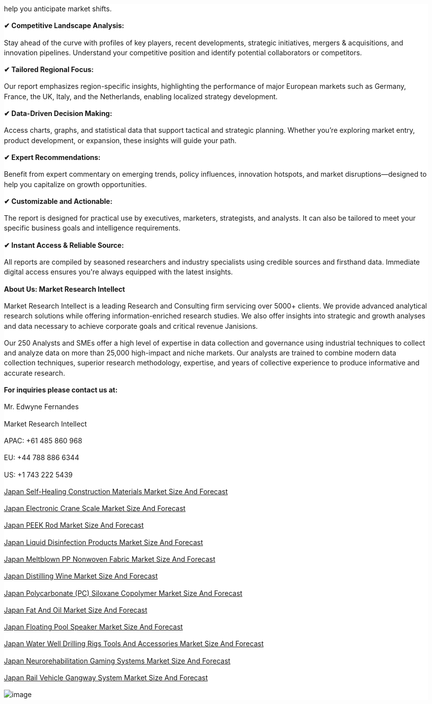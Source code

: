 help you anticipate market shifts.</p><p><strong>✔ Competitive Landscape Analysis:</strong></p><p>Stay ahead of the curve with profiles of key players, recent developments, strategic initiatives, mergers &amp; acquisitions, and innovation pipelines. Understand your competitive position and identify potential collaborators or competitors.</p><p><strong>✔ Tailored Regional Focus:</strong></p><p>Our report emphasizes region-specific insights, highlighting the performance of major European markets such as Germany, France, the UK, Italy, and the Netherlands, enabling localized strategy development.</p><p><strong>✔ Data-Driven Decision Making:</strong></p><p>Access charts, graphs, and statistical data that support tactical and strategic planning. Whether you&rsquo;re exploring market entry, product development, or expansion, these insights will guide your path.</p><p><strong>✔ Expert Recommendations:</strong></p><p>Benefit from expert commentary on emerging trends, policy influences, innovation hotspots, and market disruptions&mdash;designed to help you capitalize on growth opportunities.</p><p><strong>✔ Customizable and Actionable:</strong></p><p>The report is designed for practical use by executives, marketers, strategists, and analysts. It can also be tailored to meet your specific business goals and intelligence requirements.</p><p><strong>✔ Instant Access &amp; Reliable Source:</strong></p><p>All reports are compiled by seasoned researchers and industry specialists using credible sources and firsthand data. Immediate digital access ensures you're always equipped with the latest insights.</p><p><strong><span class="font-[700]">About Us: Market Research Intellect</span></strong></p><p><span class="">Market Research Intellect is a leading Research and Consulting firm servicing over 5000+ clients. We provide advanced analytical research solutions while offering information-enriched research studies.&nbsp;</span>We also offer insights into strategic and growth analyses and data necessary to achieve corporate goals and critical revenue Janisions.</p><p><span class="">Our 250 Analysts and SMEs offer a high level of expertise in data collection and governance using industrial techniques to collect and analyze data on more than 25,000 high-impact and niche markets. Our analysts are trained to combine modern data collection techniques, superior research methodology, expertise, and years of collective experience to produce informative and accurate research.</span></p><p><strong>For inquiries please contact us at:</strong></p><p>Mr. Edwyne Fernandes</p><p>Market Research Intellect</p><p>APAC: +61 485 860 968</p><p>EU: +44 788 886 6344</p><p>US: +1 743 222 5439</p><p><a href="https://github.com/ruturb23/Impossible/blob/main/Self-Healing-Construction-Materials-Market/Self-Healing-Construction-Materials-Market.md">Japan Self-Healing Construction Materials Market Size And Forecast</a></p><p><a href="https://github.com/ruturb23/Impossible/blob/main/Electronic-Crane-Scale-Market/Electronic-Crane-Scale-Market.md">Japan Electronic Crane Scale Market Size And Forecast</a></p><p><a href="https://github.com/ruturb23/Impossible/blob/main/PEEK-Rod-Market/PEEK-Rod-Market.md">Japan PEEK Rod Market Size And Forecast</a></p><p><a href="https://github.com/ruturb23/Impossible/blob/main/Liquid-Disinfection-Products-Market/Liquid-Disinfection-Products-Market.md">Japan Liquid Disinfection Products Market Size And Forecast</a></p><p><a href="https://github.com/ruturb23/Impossible/blob/main/Meltblown-PP-Nonwoven-Fabric-Market/Meltblown-PP-Nonwoven-Fabric-Market.md">Japan Meltblown PP Nonwoven Fabric Market Size And Forecast</a></p><p><a href="https://github.com/ruturb23/Impossible/blob/main/Distilling-Wine-Market/Distilling-Wine-Market.md">Japan Distilling Wine Market Size And Forecast</a></p><p><a href="https://github.com/ruturb23/Impossible/blob/main/Polycarbonate-(PC)-Siloxane-Copolymer-Market/Polycarbonate-(PC)-Siloxane-Copolymer-Market.md">Japan Polycarbonate (PC) Siloxane Copolymer Market Size And Forecast</a></p><p><a href="https://github.com/ruturb23/Impossible/blob/main/Fat-And-Oil-Market/Fat-And-Oil-Market.md">Japan Fat And Oil Market Size And Forecast</a></p><p><a href="https://github.com/ruturb23/Impossible/blob/main/Floating-Pool-Speaker-Market/Floating-Pool-Speaker-Market.md">Japan Floating Pool Speaker Market Size And Forecast</a></p><p><a href="https://github.com/ruturb23/Impossible/blob/main/Water-Well-Drilling-Rigs-Tools-And-Accessories-Market/Water-Well-Drilling-Rigs-Tools-And-Accessories-Market.md">Japan Water Well Drilling Rigs Tools And Accessories Market Size And Forecast</a></p><p><a href="https://github.com/ruturb23/Impossible/blob/main/Neurorehabilitation-Gaming-Systems-Market/Neurorehabilitation-Gaming-Systems-Market.md">Japan Neurorehabilitation Gaming Systems Market Size And Forecast</a></p><p><a href="https://github.com/ruturb23/Impossible/blob/main/Rail-Vehicle-Gangway-System-Market/Rail-Vehicle-Gangway-System-Market.md">Japan Rail Vehicle Gangway System Market Size And Forecast</a></p>
![image](https://github.com/user-attachments/assets/182bf792-3513-4067-a197-f88bdcc315f2)
